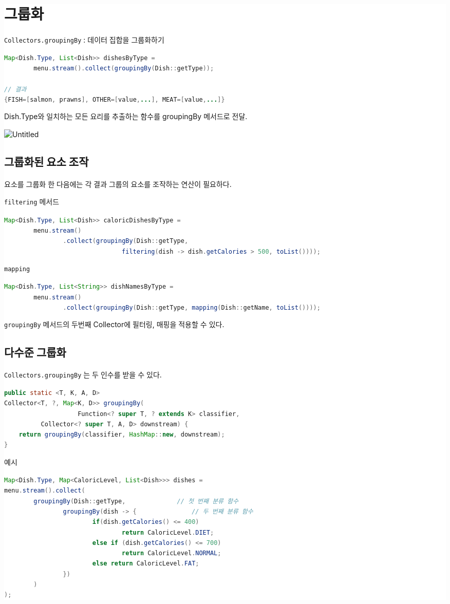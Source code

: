 # 그룹화

`Collectors.groupingBy` : 데이터 집합을 그룹화하기

```java
Map<Dish.Type, List<Dish>> dishesByType = 
		menu.stream().collect(groupingBy(Dish::getType));

// 결과
{FISH=[salmon, prawns], OTHER=[value,...], MEAT=[value,...]}
```

Dish.Type와 일치하는 모든 요리를 추출하는 함수를 groupingBy 메서드로 전달.

![Untitled](6%E1%84%8C%E1%85%A1%E1%86%BC%20%E1%84%89%E1%85%B3%E1%84%90%E1%85%B3%E1%84%85%E1%85%B5%E1%86%B7%E1%84%8B%E1%85%B3%E1%84%85%E1%85%A9%20%E1%84%83%E1%85%A6%E1%84%8B%E1%85%B5%E1%84%90%E1%85%A5%20%E1%84%89%E1%85%AE%E1%84%8C%E1%85%B5%E1%86%B8%207c9a0a4dc20f4a6f9a49b2d64bef3148/Untitled.png)

## 그룹화된 요소 조작

요소를 그룹화 한 다음에는 각 결과 그룹의 요소를 조작하는 연산이 필요하다.

`filtering` 메서드

```java
Map<Dish.Type, List<Dish>> caloricDishesByType = 
		menu.stream()
				.collect(groupingBy(Dish::getType, 
								filtering(dish -> dish.getCalories > 500, toList())));
```

`mapping`

```java
Map<Dish.Type, List<String>> dishNamesByType = 
		menu.stream()
				.collect(groupingBy(Dish::getType, mapping(Dish::getName, toList())));
```

`groupingBy` 메서드의 두번째 Collector에 필터링, 매핑을 적용할 수 있다.

## 다수준 그룹화

`Collectors.groupingBy` 는 두 인수를 받을 수 있다. 

```java
public static <T, K, A, D>
Collector<T, ?, Map<K, D>> groupingBy(
					Function<? super T, ? extends K> classifier,
          Collector<? super T, A, D> downstream) {
    return groupingBy(classifier, HashMap::new, downstream);
}
```

예시

```java
Map<Dish.Type, Map<CaloricLevel, List<Dish>>> dishes = 
menu.stream().collect(
		groupingBy(Dish::getType,              // 첫 번째 분류 함수
				groupingBy(dish -> {               // 두 번째 분류 함수
						if(dish.getCalories() <= 400) 
								return CaloricLevel.DIET;
						else if (dish.getCalories() <= 700)
								return CaloricLevel.NORMAL;
						else return CaloricLevel.FAT;
				})
		)
);

```